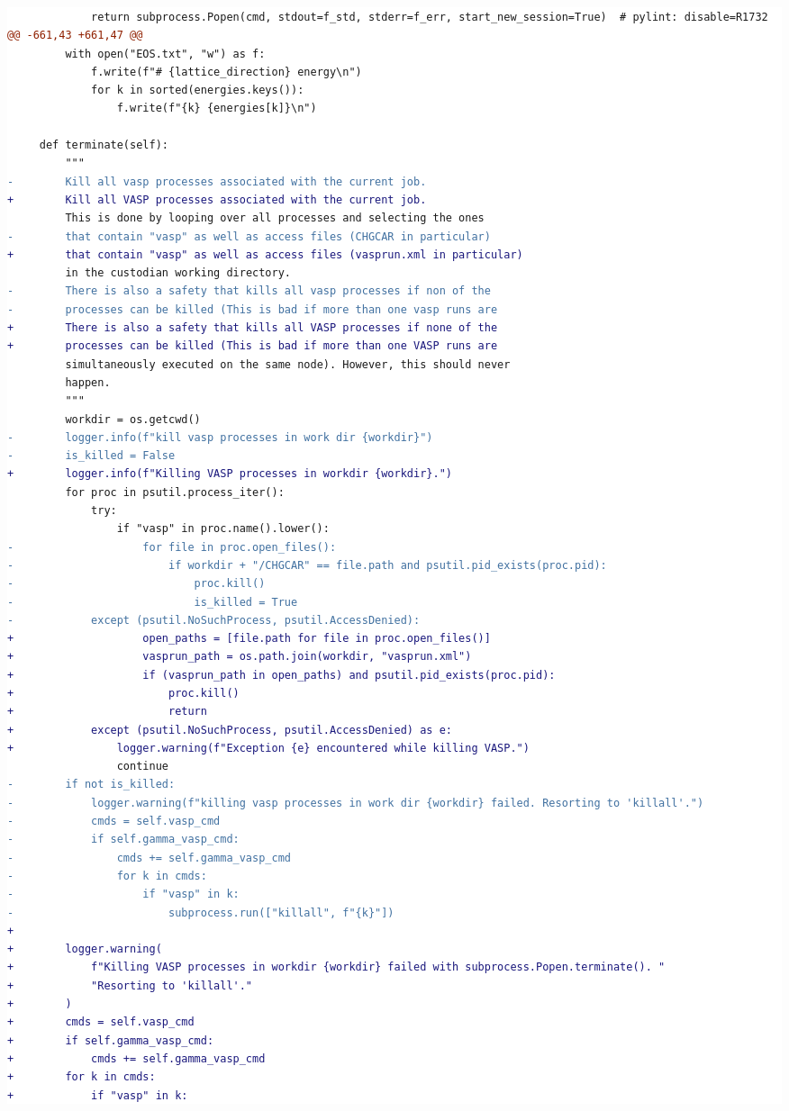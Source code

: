 ```diff
             return subprocess.Popen(cmd, stdout=f_std, stderr=f_err, start_new_session=True)  # pylint: disable=R1732
@@ -661,43 +661,47 @@
         with open("EOS.txt", "w") as f:
             f.write(f"# {lattice_direction} energy\n")
             for k in sorted(energies.keys()):
                 f.write(f"{k} {energies[k]}\n")
 
     def terminate(self):
         """
-        Kill all vasp processes associated with the current job.
+        Kill all VASP processes associated with the current job.
         This is done by looping over all processes and selecting the ones
-        that contain "vasp" as well as access files (CHGCAR in particular)
+        that contain "vasp" as well as access files (vasprun.xml in particular)
         in the custodian working directory.
-        There is also a safety that kills all vasp processes if non of the
-        processes can be killed (This is bad if more than one vasp runs are
+        There is also a safety that kills all VASP processes if none of the
+        processes can be killed (This is bad if more than one VASP runs are
         simultaneously executed on the same node). However, this should never
         happen.
         """
         workdir = os.getcwd()
-        logger.info(f"kill vasp processes in work dir {workdir}")
-        is_killed = False
+        logger.info(f"Killing VASP processes in workdir {workdir}.")
         for proc in psutil.process_iter():
             try:
                 if "vasp" in proc.name().lower():
-                    for file in proc.open_files():
-                        if workdir + "/CHGCAR" == file.path and psutil.pid_exists(proc.pid):
-                            proc.kill()
-                            is_killed = True
-            except (psutil.NoSuchProcess, psutil.AccessDenied):
+                    open_paths = [file.path for file in proc.open_files()]
+                    vasprun_path = os.path.join(workdir, "vasprun.xml")
+                    if (vasprun_path in open_paths) and psutil.pid_exists(proc.pid):
+                        proc.kill()
+                        return
+            except (psutil.NoSuchProcess, psutil.AccessDenied) as e:
+                logger.warning(f"Exception {e} encountered while killing VASP.")
                 continue
-        if not is_killed:
-            logger.warning(f"killing vasp processes in work dir {workdir} failed. Resorting to 'killall'.")
-            cmds = self.vasp_cmd
-            if self.gamma_vasp_cmd:
-                cmds += self.gamma_vasp_cmd
-                for k in cmds:
-                    if "vasp" in k:
-                        subprocess.run(["killall", f"{k}"])
+
+        logger.warning(
+            f"Killing VASP processes in workdir {workdir} failed with subprocess.Popen.terminate(). "
+            "Resorting to 'killall'."
+        )
+        cmds = self.vasp_cmd
+        if self.gamma_vasp_cmd:
+            cmds += self.gamma_vasp_cmd
+        for k in cmds:
+            if "vasp" in k:
```